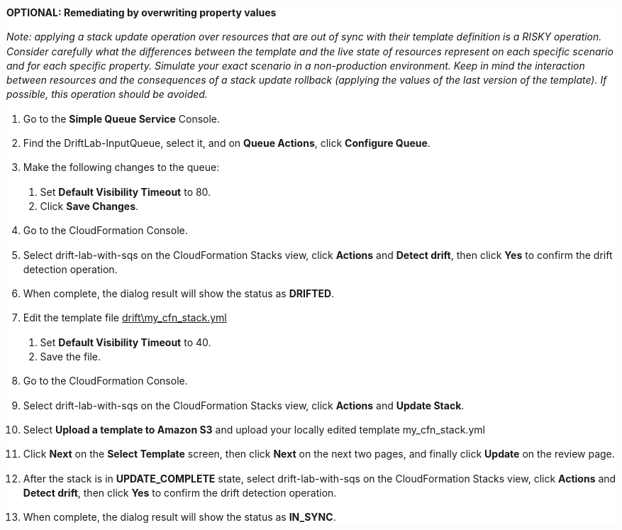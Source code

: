 **OPTIONAL: Remediating by overwriting property values**

*Note: applying a stack update operation over resources that are out of sync with their template definition is a RISKY operation. Consider carefully what the differences between the template and the live state of resources represent on each specific scenario and for each specific property. Simulate your exact scenario in a non-production environment. Keep in mind the interaction between resources and the consequences of a stack update rollback (applying the values of the last version of the template). If possible, this operation should be avoided.*

1. Go to the **Simple Queue Service** Console.

2. Find the DriftLab-InputQueue, select it, and on **Queue Actions**, click **Configure Queue**.

3. Make the following changes to the queue:

    1. Set **Default Visibility Timeout** to 80.
    2. Click **Save Changes**.
    
4. Go to the CloudFormation Console.

5. Select drift-lab-with-sqs on the CloudFormation Stacks view, click **Actions** and **Detect drift**, then click **Yes** to confirm the drift detection operation.

6. When complete, the dialog result will show the status as **DRIFTED**.

7. Edit the template file [drift\my_cfn_stack.yml](my_cfn_stack.yml)

    1. Set **Default Visibility Timeout** to 40.
    2. Save the file.
    
8. Go to the CloudFormation Console.

9. Select drift-lab-with-sqs on the CloudFormation Stacks view, click **Actions** and **Update Stack**.

10. Select **Upload a template to Amazon S3** and upload your locally edited template my_cfn_stack.yml

11. Click **Next** on the **Select Template** screen, then click **Next** on the next two pages, and finally click **Update** on the review page.

12. After the stack is in **UPDATE_COMPLETE** state, select drift-lab-with-sqs on the CloudFormation Stacks view, click **Actions** and **Detect drift**, then click **Yes** to confirm the drift detection operation.

13. When complete, the dialog result will show the status as **IN_SYNC**.











